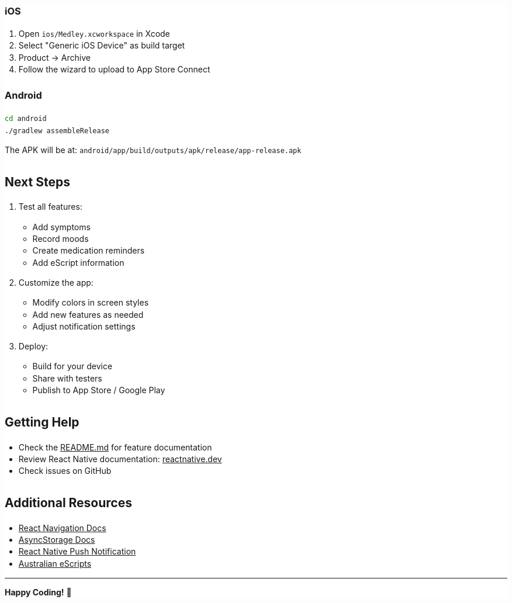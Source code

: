 ### iOS

1. Open `ios/Medley.xcworkspace` in Xcode
2. Select "Generic iOS Device" as build target
3. Product → Archive
4. Follow the wizard to upload to App Store Connect

### Android

```bash
cd android
./gradlew assembleRelease
```

The APK will be at: `android/app/build/outputs/apk/release/app-release.apk`

## Next Steps

1. Test all features:
   - Add symptoms
   - Record moods
   - Create medication reminders
   - Add eScript information

2. Customize the app:
   - Modify colors in screen styles
   - Add new features as needed
   - Adjust notification settings

3. Deploy:
   - Build for your device
   - Share with testers
   - Publish to App Store / Google Play

## Getting Help

- Check the [README.md](./README.md) for feature documentation
- Review React Native documentation: [reactnative.dev](https://reactnative.dev/)
- Check issues on GitHub

## Additional Resources

- [React Navigation Docs](https://reactnavigation.org/)
- [AsyncStorage Docs](https://react-native-async-storage.github.io/async-storage/)
- [React Native Push Notification](https://github.com/zo0r/react-native-push-notification)
- [Australian eScripts](https://www.digitalhealth.gov.au/initiatives-and-programs/electronic-prescribing)

---

**Happy Coding!** 🎉
